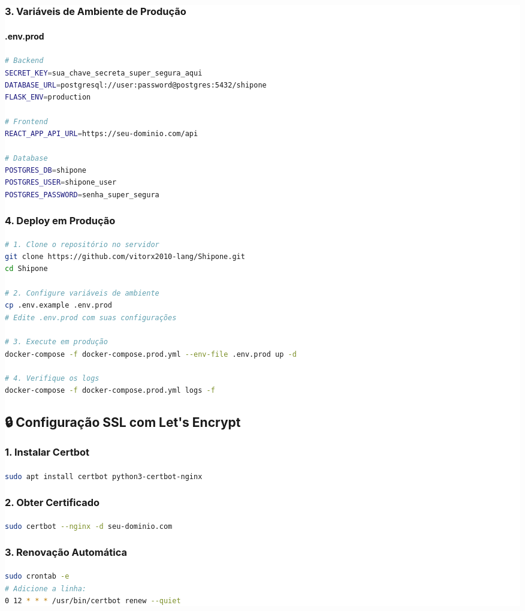 ### 3. Variáveis de Ambiente de Produção

#### .env.prod
```bash
# Backend
SECRET_KEY=sua_chave_secreta_super_segura_aqui
DATABASE_URL=postgresql://user:password@postgres:5432/shipone
FLASK_ENV=production

# Frontend
REACT_APP_API_URL=https://seu-dominio.com/api

# Database
POSTGRES_DB=shipone
POSTGRES_USER=shipone_user
POSTGRES_PASSWORD=senha_super_segura
```

### 4. Deploy em Produção
```bash
# 1. Clone o repositório no servidor
git clone https://github.com/vitorx2010-lang/Shipone.git
cd Shipone

# 2. Configure variáveis de ambiente
cp .env.example .env.prod
# Edite .env.prod com suas configurações

# 3. Execute em produção
docker-compose -f docker-compose.prod.yml --env-file .env.prod up -d

# 4. Verifique os logs
docker-compose -f docker-compose.prod.yml logs -f
```

## 🔒 Configuração SSL com Let\'s Encrypt

### 1. Instalar Certbot
```bash
sudo apt install certbot python3-certbot-nginx
```

### 2. Obter Certificado
```bash
sudo certbot --nginx -d seu-dominio.com
```

### 3. Renovação Automática
```bash
sudo crontab -e
# Adicione a linha:
0 12 * * * /usr/bin/certbot renew --quiet
```
